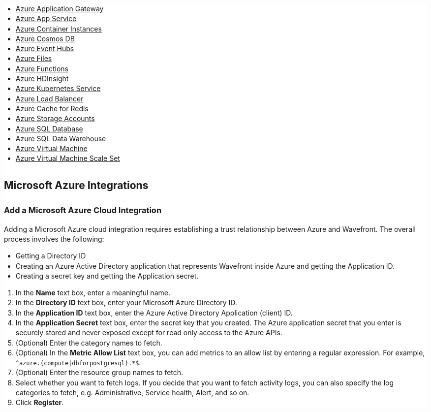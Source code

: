 - [Azure Application Gateway](https://docs.microsoft.com/en-us/azure/azure-monitor/essentials/metrics-supported#microsoftnetworkapplicationgateways)
- [Azure App Service](https://docs.microsoft.com/en-us/azure/azure-monitor/essentials/metrics-supported#microsoftwebhostingenvironments)
- [Azure Container Instances](https://docs.microsoft.com/en-us/azure/azure-monitor/essentials/metrics-supported#microsoftcontainerinstancecontainergroups)
- [Azure Cosmos DB](https://docs.microsoft.com/en-us/azure/azure-monitor/essentials/metrics-supported#microsoftdocumentdbdatabaseaccounts)
- [Azure Event Hubs](https://docs.microsoft.com/en-us/azure/azure-monitor/essentials/metrics-supported#microsofteventhubnamespaces)
- [Azure Files](https://docs.microsoft.com/en-us/azure/azure-monitor/essentials/metrics-supported#microsoftstoragestorageaccountsfileservices)
- [Azure Functions](https://docs.microsoft.com/en-us/azure/azure-monitor/essentials/metrics-supported#microsoftwebsites)
- [Azure HDInsight](https://docs.microsoft.com/en-us/azure/azure-monitor/essentials/metrics-supported#microsofthdinsightclusters)
- [Azure Kubernetes Service](https://docs.microsoft.com/en-us/azure/azure-monitor/essentials/metrics-supported#microsoftcontainerservicemanagedclusters)
- [Azure Load Balancer](https://docs.microsoft.com/en-us/azure/azure-monitor/essentials/metrics-supported#microsoftnetworkloadbalancers)
- [Azure Cache for Redis](https://docs.microsoft.com/en-us/azure/azure-monitor/essentials/metrics-supported#microsoftcacheredis)
- [Azure Storage Accounts](https://docs.microsoft.com/en-us/azure/azure-monitor/essentials/metrics-supported#microsoftstoragestorageaccounts)
- [Azure SQL Database](https://docs.microsoft.com/en-us/azure/azure-monitor/essentials/metrics-supported#microsoftsqlserversdatabases)
- [Azure SQL Data Warehouse](https://docs.microsoft.com/en-us/azure/azure-monitor/essentials/metrics-supported#microsoftsqlserversdatabases)
- [Azure Virtual Machine](https://docs.microsoft.com/en-us/azure/azure-monitor/essentials/metrics-supported#microsoftcomputevirtualmachines)
- [Azure Virtual Machine Scale Set](https://docs.microsoft.com/en-us/azure/azure-monitor/essentials/metrics-supported#microsoftcomputevirtualmachinescalesets)

## Microsoft Azure Integrations



### Add a Microsoft Azure Cloud Integration

Adding a Microsoft Azure cloud integration requires establishing a trust relationship between Azure and Wavefront. The overall process involves the following:

* Getting a Directory ID
* Creating an Azure Active Directory application that represents Wavefront inside Azure and getting the Application ID.
* Creating a secret key and getting the Application secret.

1. In the **Name** text box, enter a meaningful name.
2. In the **Directory ID** text box, enter your Microsoft Azure Directory ID.
3. In the **Application ID** text box, enter the Azure Active Directory Application (client) ID.
4. In the **Application Secret** text box, enter the secret key that you created. 
   The Azure application secret that you enter is securely stored and never exposed except for read only access to the Azure APIs.
5. (Optional) Enter the category names to fetch.
6. (Optional) In the **Metric Allow List** text box, you can add metrics to an allow list by entering a regular expression. For example, <code>^azure.(compute|dbforpostgresql).*$</code>.
7. (Optional) Enter the resource group names to fetch.
8. Select whether you want to fetch logs. 
   If you decide that you want to fetch activity logs, you can also specify the log categories to fetch, e.g. Administrative, Service health, Alert, and so on.
9. Click **Register**.
